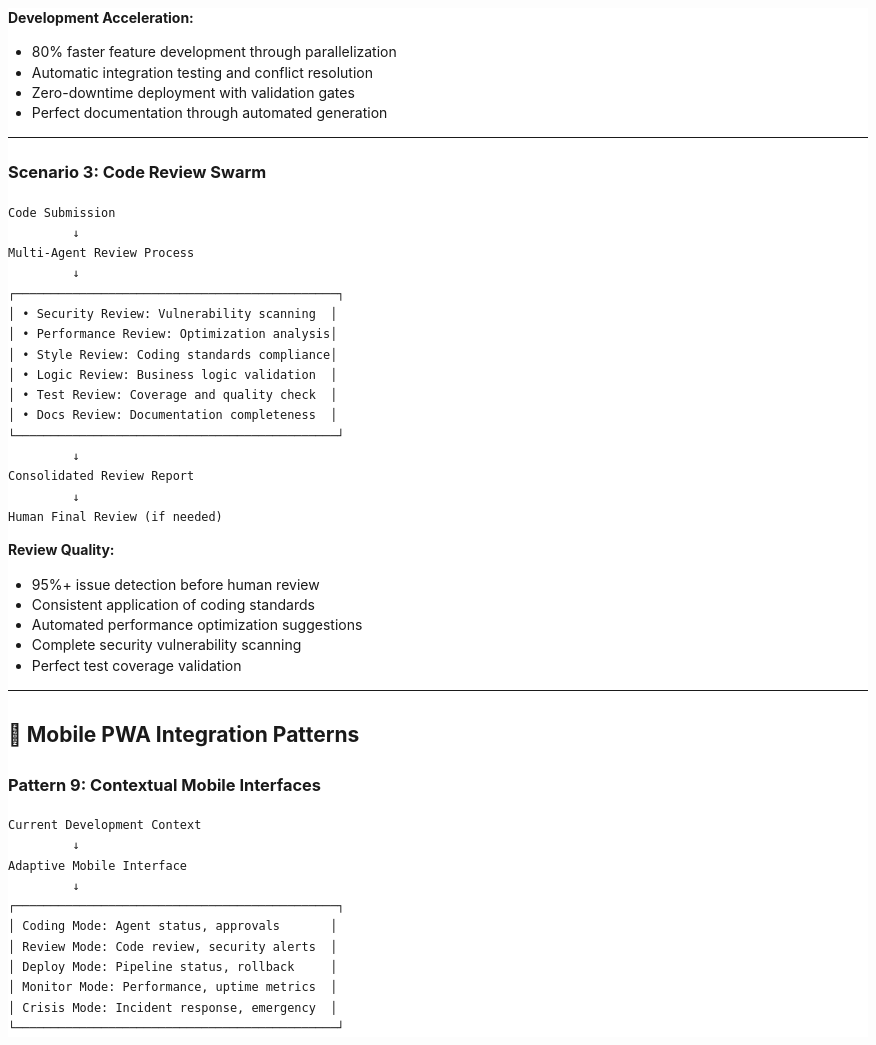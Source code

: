 **Development Acceleration:**
- 80% faster feature development through parallelization
- Automatic integration testing and conflict resolution
- Zero-downtime deployment with validation gates
- Perfect documentation through automated generation

---

### **Scenario 3: Code Review Swarm**

```
Code Submission
         ↓
Multi-Agent Review Process
         ↓
┌─────────────────────────────────────────────┐
│ • Security Review: Vulnerability scanning  │
│ • Performance Review: Optimization analysis│
│ • Style Review: Coding standards compliance│
│ • Logic Review: Business logic validation  │
│ • Test Review: Coverage and quality check  │
│ • Docs Review: Documentation completeness  │
└─────────────────────────────────────────────┘
         ↓
Consolidated Review Report
         ↓
Human Final Review (if needed)
```

**Review Quality:**
- 95%+ issue detection before human review
- Consistent application of coding standards
- Automated performance optimization suggestions
- Complete security vulnerability scanning
- Perfect test coverage validation

---

## 📱 Mobile PWA Integration Patterns

### **Pattern 9: Contextual Mobile Interfaces**

```
Current Development Context
         ↓
Adaptive Mobile Interface
         ↓
┌─────────────────────────────────────────────┐
│ Coding Mode: Agent status, approvals       │
│ Review Mode: Code review, security alerts  │  
│ Deploy Mode: Pipeline status, rollback     │
│ Monitor Mode: Performance, uptime metrics  │
│ Crisis Mode: Incident response, emergency  │
└─────────────────────────────────────────────┘
```
